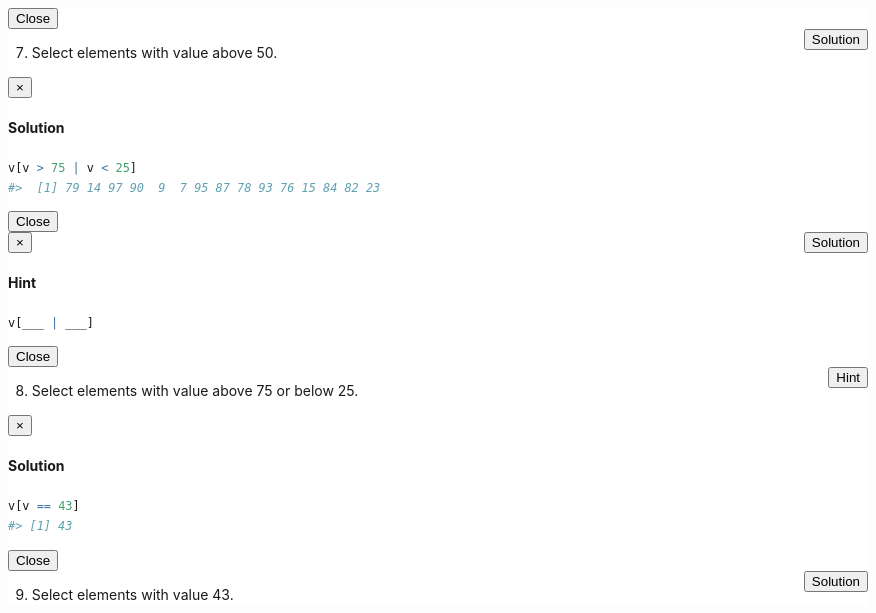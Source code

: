 
</div><div class="modal-footer"><button class="btn btn-default" data-dismiss="modal">Close</button></div></div></div></div><button class="btn btn-default btn-xs" style="float:right" data-toggle="modal" data-target="#vI3wi8YxaPeJJDMz958g">Solution</button>

7) Select elements with value above 50.



<div class="modal fade bs-example-modal-lg" id="ctfjWeomyRJP0BqEE4Fj" tabindex="-1" role="dialog" aria-labelledby="ctfjWeomyRJP0BqEE4Fj-title"><div class="modal-dialog modal-lg" role="document"><div class="modal-content"><div class="modal-header"><button type="button" class="close" data-dismiss="modal" aria-label="Close"><span aria-hidden="true">&times;</span></button><h4 class="modal-title" id="ctfjWeomyRJP0BqEE4Fj-title">Solution</h4></div><div class="modal-body">

```r
v[v > 75 | v < 25]
#>  [1] 79 14 97 90  9  7 95 87 78 93 76 15 84 82 23
```


</div><div class="modal-footer"><button class="btn btn-default" data-dismiss="modal">Close</button></div></div></div></div><button class="btn btn-default btn-xs" style="float:right" data-toggle="modal" data-target="#ctfjWeomyRJP0BqEE4Fj">Solution</button>

<div class="modal fade bs-example-modal-lg" id="qUOF6OZDRDVLeNMXjDPG" tabindex="-1" role="dialog" aria-labelledby="qUOF6OZDRDVLeNMXjDPG-title"><div class="modal-dialog modal-lg" role="document"><div class="modal-content"><div class="modal-header"><button type="button" class="close" data-dismiss="modal" aria-label="Close"><span aria-hidden="true">&times;</span></button><h4 class="modal-title" id="qUOF6OZDRDVLeNMXjDPG-title">Hint</h4></div><div class="modal-body">

```r
v[___ | ___]
```


</div><div class="modal-footer"><button class="btn btn-default" data-dismiss="modal">Close</button></div></div></div></div><button class="btn btn-default btn-xs" style="float:right" data-toggle="modal" data-target="#qUOF6OZDRDVLeNMXjDPG">Hint</button>

8) Select elements with value above 75 or below 25.



<div class="modal fade bs-example-modal-lg" id="dBrkfcNWsaqJhGaTGZut" tabindex="-1" role="dialog" aria-labelledby="dBrkfcNWsaqJhGaTGZut-title"><div class="modal-dialog modal-lg" role="document"><div class="modal-content"><div class="modal-header"><button type="button" class="close" data-dismiss="modal" aria-label="Close"><span aria-hidden="true">&times;</span></button><h4 class="modal-title" id="dBrkfcNWsaqJhGaTGZut-title">Solution</h4></div><div class="modal-body">

```r
v[v == 43]
#> [1] 43
```


</div><div class="modal-footer"><button class="btn btn-default" data-dismiss="modal">Close</button></div></div></div></div><button class="btn btn-default btn-xs" style="float:right" data-toggle="modal" data-target="#dBrkfcNWsaqJhGaTGZut">Solution</button>

9) Select elements with value 43.
